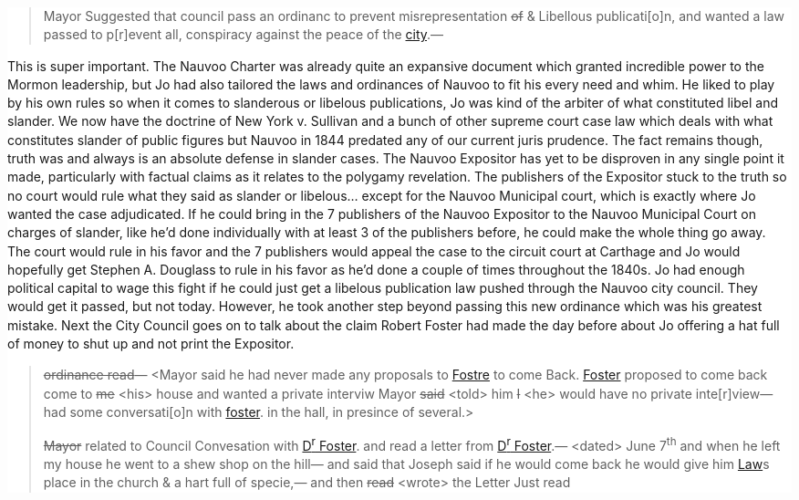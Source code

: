 > Mayor Suggested that council pass an ordinanc to prevent
> misrepresentation ~~of~~ & Libellous publicati\[o\]n, and wanted a law
> passed to p\[r\]event all, conspiracy against the peace of
> the [city](https://www.josephsmithpapers.org/paper-summary/nauvoo-city-council-rough-minute-book-february-1844-january-1845/22#7019083159283531039).—

This is super important. The Nauvoo Charter was already quite an
expansive document which granted incredible power to the Mormon
leadership, but Jo had also tailored the laws and ordinances of Nauvoo
to fit his every need and whim. He liked to play by his own rules so
when it comes to slanderous or libelous publications, Jo was kind of the
arbiter of what constituted libel and slander. We now have the doctrine
of New York v. Sullivan and a bunch of other supreme court case law
which deals with what constitutes slander of public figures but Nauvoo
in 1844 predated any of our current juris prudence. The fact remains
though, truth was and always is an absolute defense in slander cases.
The Nauvoo Expositor has yet to be disproven in any single point it
made, particularly with factual claims as it relates to the polygamy
revelation. The publishers of the Expositor stuck to the truth so no
court would rule what they said as slander or libelous… except for the
Nauvoo Municipal court, which is exactly where Jo wanted the case
adjudicated. If he could bring in the 7 publishers of the Nauvoo
Expositor to the Nauvoo Municipal Court on charges of slander, like he’d
done individually with at least 3 of the publishers before, he could
make the whole thing go away. The court would rule in his favor and the
7 publishers would appeal the case to the circuit court at Carthage and
Jo would hopefully get Stephen A. Douglass to rule in his favor as he’d
done a couple of times throughout the 1840s. Jo had enough political
capital to wage this fight if he could just get a libelous publication
law pushed through the Nauvoo city council. They would get it passed,
but not today. However, he took another step beyond passing this new
ordinance which was his greatest mistake. Next the City Council goes on
to talk about the claim Robert Foster had made the day before about Jo
offering a hat full of money to shut up and not print the Expositor.

> ~~ordinance read~~— \<​Mayor said he had never made any proposals
> to [Fostre](https://www.josephsmithpapers.org/paper-summary/nauvoo-city-council-rough-minute-book-february-1844-january-1845/22#3685441285289603863) to
> come Back. [Foster](https://www.josephsmithpapers.org/paper-summary/nauvoo-city-council-rough-minute-book-february-1844-january-1845/22#9633239104737247079) proposed
> to come back come to ~~me~~ \<​his​\> house and wanted a private
> interviw Mayor ~~said~~ \<​told​\> him ~~I~~ \<​he​\> would have no
> private inte\[r\]view— had some conversati\[o\]n
> with [foster](https://www.josephsmithpapers.org/paper-summary/nauvoo-city-council-rough-minute-book-february-1844-january-1845/22#5598067274512518231).
> in the hall, in presince of several.​\>
> 
> ~~Mayor~~ related to Council Convesation
> with [D<sup>r</sup> Foster](https://www.josephsmithpapers.org/paper-summary/nauvoo-city-council-rough-minute-book-february-1844-january-1845/22#6062662709358577164). and
> read a letter
> from [D<sup>r</sup> Foster](https://www.josephsmithpapers.org/paper-summary/nauvoo-city-council-rough-minute-book-february-1844-january-1845/22#8109239776146018248).—
> \<​dated​\> June 7<sup>th</sup> and when he left my house he went to a
> shew shop on the hill— and said that Joseph said if he would come back
> he would give
> him [Law](https://www.josephsmithpapers.org/paper-summary/nauvoo-city-council-rough-minute-book-february-1844-january-1845/22#9758934423798659683)s
> place in the church & a hart full of specie,— and
> then ~~read~~ \<​wrote​\> the Letter Just read
